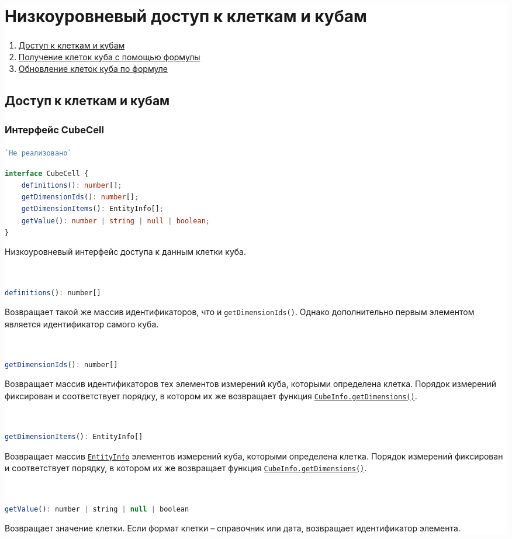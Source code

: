 # Низкоуровневый доступ к клеткам и кубам

1. [Доступ к клеткам и кубам](#lowlevel)
1. [Получение клеток куба с помощью формулы](#select)
1. [Обновление клеток куба по формуле](#update)

## Доступ к клеткам и кубам<a name="lowlevel"></a>

### Интерфейс CubeCell<a name="CubeCell"></a>
```ts
`Не реализовано`
```

```ts
interface CubeCell {
	definitions(): number[];
	getDimensionIds(): number[];
	getDimensionItems(): EntityInfo[];
	getValue(): number | string | null | boolean;
}
```
Низкоуровневый интерфейс доступа к данным клетки куба.

&nbsp;

<a name="CubeCell.definitions"></a>
```js
definitions(): number[]
```
Возвращает такой же массив идентификаторов, что и `getDimensionIds()`. Однако дополнительно первым элементом является идентификатор самого куба.

&nbsp;

```js
getDimensionIds(): number[]
```
Возвращает массив идентификаторов тех элементов измерений куба, которыми определена клетка.  Порядок измерений фиксирован и соответствует порядку, в котором их же возвращает функция [`CubeInfo.getDimensions()`](#CubeInfo.getDimensions).

&nbsp;

```js
getDimensionItems(): EntityInfo[]
```
Возвращает массив [`EntityInfo`](./views.md#EntityInfo) элементов измерений куба, которыми определена клетка. Порядок измерений фиксирован и соответствует порядку, в котором их же возвращает функция [`CubeInfo.getDimensions()`](#CubeInfo.getDimensions).

&nbsp;

```js
getValue(): number | string | null | boolean
```
Возвращает значение клетки. Если формат клетки – справочник или дата, возвращает идентификатор элемента.
